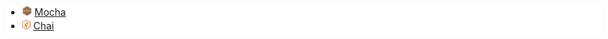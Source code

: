 * [<img style="height: 1em;" src="sapling/media/mochajs-icon.svg">](https://mochajs.org/) [Mocha](https://mochajs.org/)
* [<img style="height: 1em;" src="sapling/media/chai_icon.svg">](https://www.chaijs.com/) [Chai](https://www.chaijs.com/)